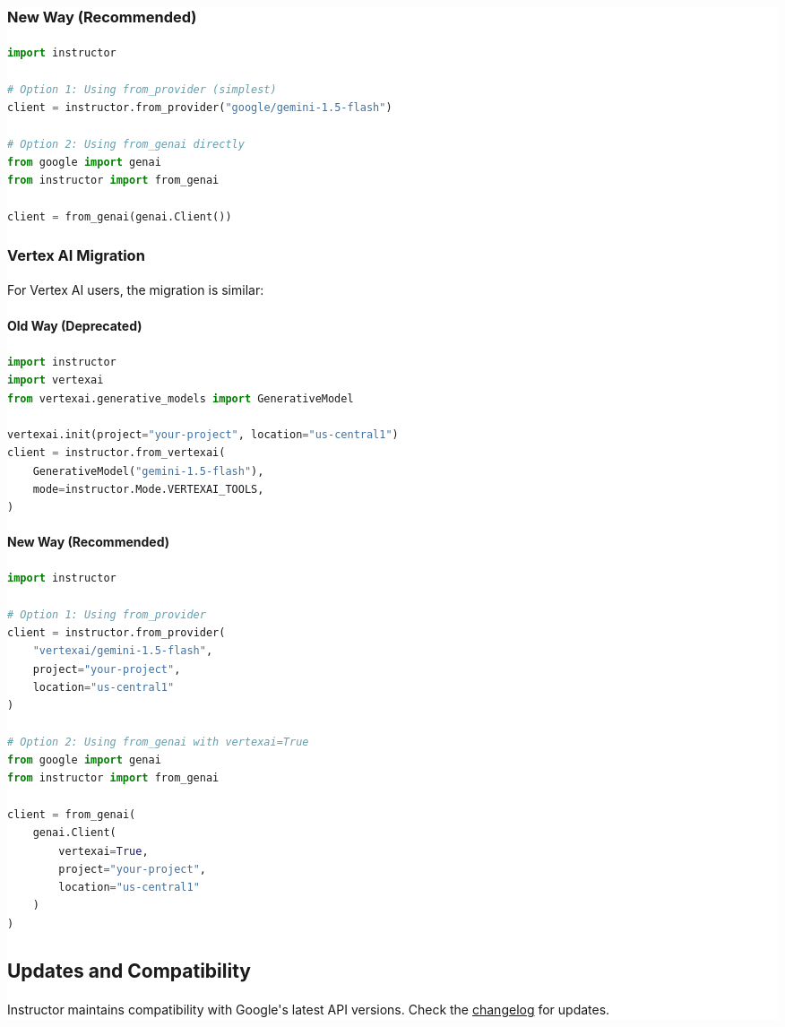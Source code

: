 ### New Way (Recommended)
```python
import instructor

# Option 1: Using from_provider (simplest)
client = instructor.from_provider("google/gemini-1.5-flash")

# Option 2: Using from_genai directly
from google import genai
from instructor import from_genai

client = from_genai(genai.Client())
```

### Vertex AI Migration

For Vertex AI users, the migration is similar:

#### Old Way (Deprecated)
```python
import instructor
import vertexai
from vertexai.generative_models import GenerativeModel

vertexai.init(project="your-project", location="us-central1")
client = instructor.from_vertexai(
    GenerativeModel("gemini-1.5-flash"),
    mode=instructor.Mode.VERTEXAI_TOOLS,
)
```

#### New Way (Recommended)
```python
import instructor

# Option 1: Using from_provider
client = instructor.from_provider(
    "vertexai/gemini-1.5-flash",
    project="your-project",
    location="us-central1"
)

# Option 2: Using from_genai with vertexai=True
from google import genai
from instructor import from_genai

client = from_genai(
    genai.Client(
        vertexai=True,
        project="your-project",
        location="us-central1"
    )
)
```

## Updates and Compatibility

Instructor maintains compatibility with Google's latest API versions. Check the [changelog](https://github.com/jxnl/instructor/blob/main/CHANGELOG.md) for updates.
